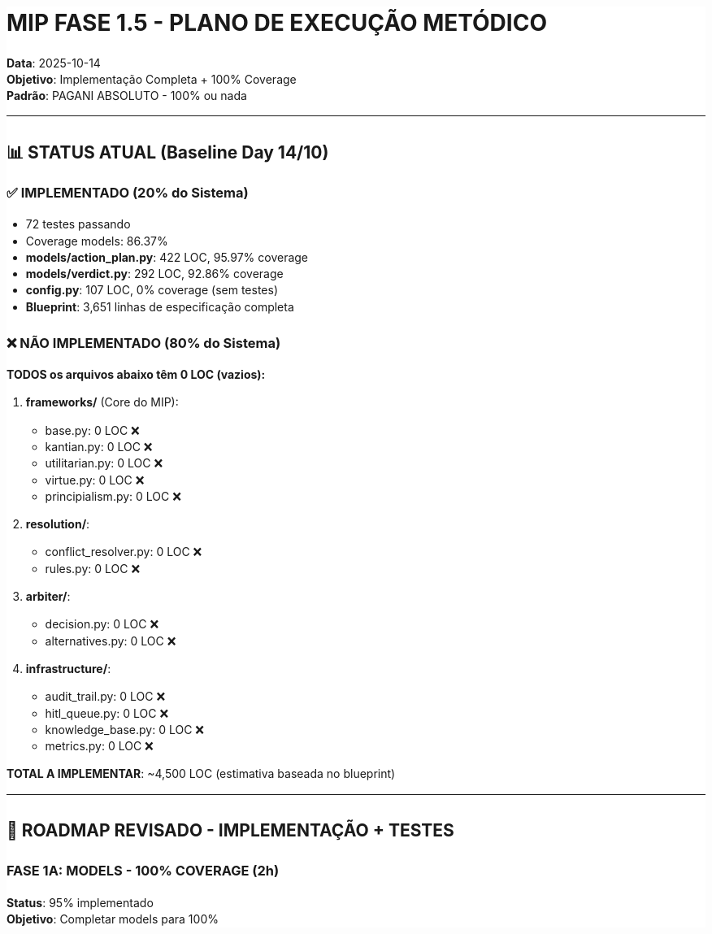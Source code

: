 # MIP FASE 1.5 - PLANO DE EXECUÇÃO METÓDICO
**Data**: 2025-10-14  
**Objetivo**: Implementação Completa + 100% Coverage  
**Padrão**: PAGANI ABSOLUTO - 100% ou nada

---

## 📊 STATUS ATUAL (Baseline Day 14/10)

### ✅ IMPLEMENTADO (20% do Sistema)
- 72 testes passando
- Coverage models: 86.37%
- **models/action_plan.py**: 422 LOC, 95.97% coverage
- **models/verdict.py**: 292 LOC, 92.86% coverage  
- **config.py**: 107 LOC, 0% coverage (sem testes)
- **Blueprint**: 3,651 linhas de especificação completa

### ❌ NÃO IMPLEMENTADO (80% do Sistema)
**TODOS os arquivos abaixo têm 0 LOC (vazios):**

1. **frameworks/** (Core do MIP):
   - base.py: 0 LOC ❌
   - kantian.py: 0 LOC ❌
   - utilitarian.py: 0 LOC ❌
   - virtue.py: 0 LOC ❌
   - principialism.py: 0 LOC ❌

2. **resolution/**:
   - conflict_resolver.py: 0 LOC ❌
   - rules.py: 0 LOC ❌

3. **arbiter/**:
   - decision.py: 0 LOC ❌
   - alternatives.py: 0 LOC ❌

4. **infrastructure/**:
   - audit_trail.py: 0 LOC ❌
   - hitl_queue.py: 0 LOC ❌
   - knowledge_base.py: 0 LOC ❌
   - metrics.py: 0 LOC ❌

**TOTAL A IMPLEMENTAR**: ~4,500 LOC (estimativa baseada no blueprint)

---

## 🎯 ROADMAP REVISADO - IMPLEMENTAÇÃO + TESTES

### FASE 1A: MODELS - 100% COVERAGE (2h)
**Status**: 95% implementado  
**Objetivo**: Completar models para 100%
